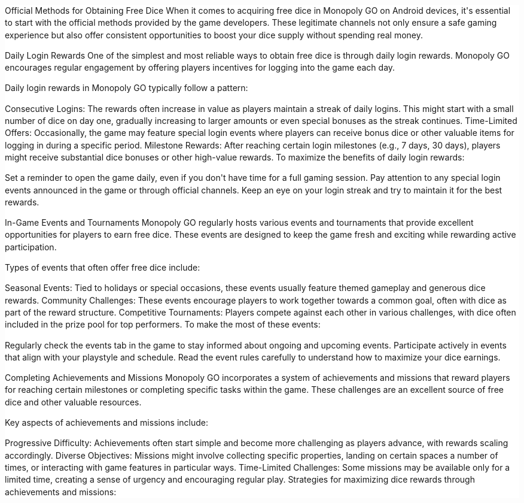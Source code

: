 Official Methods for Obtaining Free Dice
When it comes to acquiring free dice in Monopoly GO on Android devices, it's essential to start with the official methods provided by the game developers. These legitimate channels not only ensure a safe gaming experience but also offer consistent opportunities to boost your dice supply without spending real money.

Daily Login Rewards
One of the simplest and most reliable ways to obtain free dice is through daily login rewards. Monopoly GO encourages regular engagement by offering players incentives for logging into the game each day.

Daily login rewards in Monopoly GO typically follow a pattern:

Consecutive Logins: The rewards often increase in value as players maintain a streak of daily logins. This might start with a small number of dice on day one, gradually increasing to larger amounts or even special bonuses as the streak continues.
Time-Limited Offers: Occasionally, the game may feature special login events where players can receive bonus dice or other valuable items for logging in during a specific period.
Milestone Rewards: After reaching certain login milestones (e.g., 7 days, 30 days), players might receive substantial dice bonuses or other high-value rewards.
To maximize the benefits of daily login rewards:

Set a reminder to open the game daily, even if you don't have time for a full gaming session.
Pay attention to any special login events announced in the game or through official channels.
Keep an eye on your login streak and try to maintain it for the best rewards.

In-Game Events and Tournaments
Monopoly GO regularly hosts various events and tournaments that provide excellent opportunities for players to earn free dice. These events are designed to keep the game fresh and exciting while rewarding active participation.

Types of events that often offer free dice include:

Seasonal Events: Tied to holidays or special occasions, these events usually feature themed gameplay and generous dice rewards.
Community Challenges: These events encourage players to work together towards a common goal, often with dice as part of the reward structure.
Competitive Tournaments: Players compete against each other in various challenges, with dice often included in the prize pool for top performers.
To make the most of these events:

Regularly check the events tab in the game to stay informed about ongoing and upcoming events.
Participate actively in events that align with your playstyle and schedule.
Read the event rules carefully to understand how to maximize your dice earnings.

Completing Achievements and Missions
Monopoly GO incorporates a system of achievements and missions that reward players for reaching certain milestones or completing specific tasks within the game. These challenges are an excellent source of free dice and other valuable resources.

Key aspects of achievements and missions include:

Progressive Difficulty: Achievements often start simple and become more challenging as players advance, with rewards scaling accordingly.
Diverse Objectives: Missions might involve collecting specific properties, landing on certain spaces a number of times, or interacting with game features in particular ways.
Time-Limited Challenges: Some missions may be available only for a limited time, creating a sense of urgency and encouraging regular play.
Strategies for maximizing dice rewards through achievements and missions:
